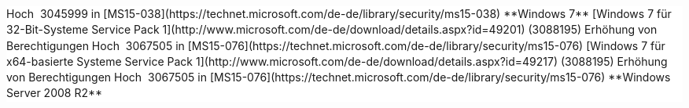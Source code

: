 </td>
<td style="border:1px solid black;">
Hoch 

</td>
<td style="border:1px solid black;">
3045999 in [MS15-038](https://technet.microsoft.com/de-de/library/security/ms15-038)

</td>
</tr>
<tr>
<td style="border:1px solid black;" colspan="4">
**Windows 7**

</td>
</tr>
<tr>
<td style="border:1px solid black;">
[Windows 7 für 32-Bit-Systeme Service Pack 1](http://www.microsoft.com/de-de/download/details.aspx?id=49201)  
(3088195)

</td>
<td style="border:1px solid black;">
Erhöhung von Berechtigungen

</td>
<td style="border:1px solid black;">
Hoch 

</td>
<td style="border:1px solid black;">
3067505 in [MS15-076](https://technet.microsoft.com/de-de/library/security/ms15-076)

</td>
</tr>
<tr>
<td style="border:1px solid black;">
[Windows 7 für x64-basierte Systeme Service Pack 1](http://www.microsoft.com/de-de/download/details.aspx?id=49217)  
(3088195)

</td>
<td style="border:1px solid black;">
Erhöhung von Berechtigungen

</td>
<td style="border:1px solid black;">
Hoch 

</td>
<td style="border:1px solid black;">
3067505 in [MS15-076](https://technet.microsoft.com/de-de/library/security/ms15-076)

</td>
</tr>
<tr>
<td style="border:1px solid black;" colspan="4">
**Windows Server 2008 R2**
